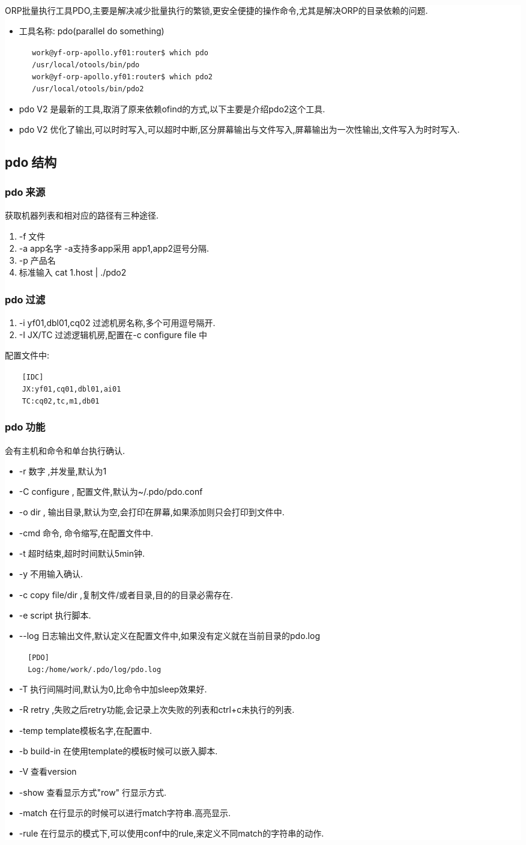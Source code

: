 ORP批量执行工具PDO,主要是解决减少批量执行的繁锁,更安全便捷的操作命令,尤其是解决ORP的目录依赖的问题.

* 工具名称: pdo(parallel do something)

         work@yf-orp-apollo.yf01:router$ which pdo
         /usr/local/otools/bin/pdo
         work@yf-orp-apollo.yf01:router$ which pdo2
         /usr/local/otools/bin/pdo2

* pdo V2 是最新的工具,取消了原来依赖ofind的方式,以下主要是介绍pdo2这个工具.
* pdo V2 优化了输出,可以时时写入,可以超时中断,区分屏幕输出与文件写入,屏幕输出为一次性输出,文件写入为时时写入.

## pdo 结构

### pdo 来源

获取机器列表和相对应的路径有三种途径.

1. -f 文件
2. -a app名字 -a支持多app采用 app1,app2逗号分隔.
2. -p 产品名 
3. 标准输入 cat 1.host | ./pdo2 

### pdo 过滤

1. -i yf01,dbl01,cq02 过滤机房名称,多个可用逗号隔开.
2. -I JX/TC  过滤逻辑机房,配置在-c configure file 中

配置文件中: 

        [IDC]
        JX:yf01,cq01,dbl01,ai01
        TC:cq02,tc,m1,db01
        
### pdo 功能

会有主机和命令和单台执行确认.

* -r 数字 ,并发量,默认为1
* -C configure , 配置文件,默认为~/.pdo/pdo.conf
* -o dir , 输出目录,默认为空,会打印在屏幕,如果添加则只会打印到文件中.
* -cmd 命令, 命令缩写,在配置文件中.
* -t 超时结束,超时时间默认5min钟.
* -y 不用输入确认.
* -c copy file/dir ,复制文件/或者目录,目的的目录必需存在.
* -e script 执行脚本.
* --log 日志输出文件,默认定义在配置文件中,如果没有定义就在当前目录的pdo.log

        [PDO]
        Log:/home/work/.pdo/log/pdo.log

* -T 执行间隔时间,默认为0,比命令中加sleep效果好.
* -R retry ,失败之后retry功能,会记录上次失败的列表和ctrl+c未执行的列表.
* -temp template模板名字,在配置中.
* -b build-in 在使用template的模板时候可以嵌入脚本.
* -V 查看version 
* -show 查看显示方式"row" 行显示方式<row>.
* -match 在行显示的时候可以进行match字符串.高亮显示.
* -rule 在行显示的模式下,可以使用conf中的rule,来定义不同match的字符串的动作.
